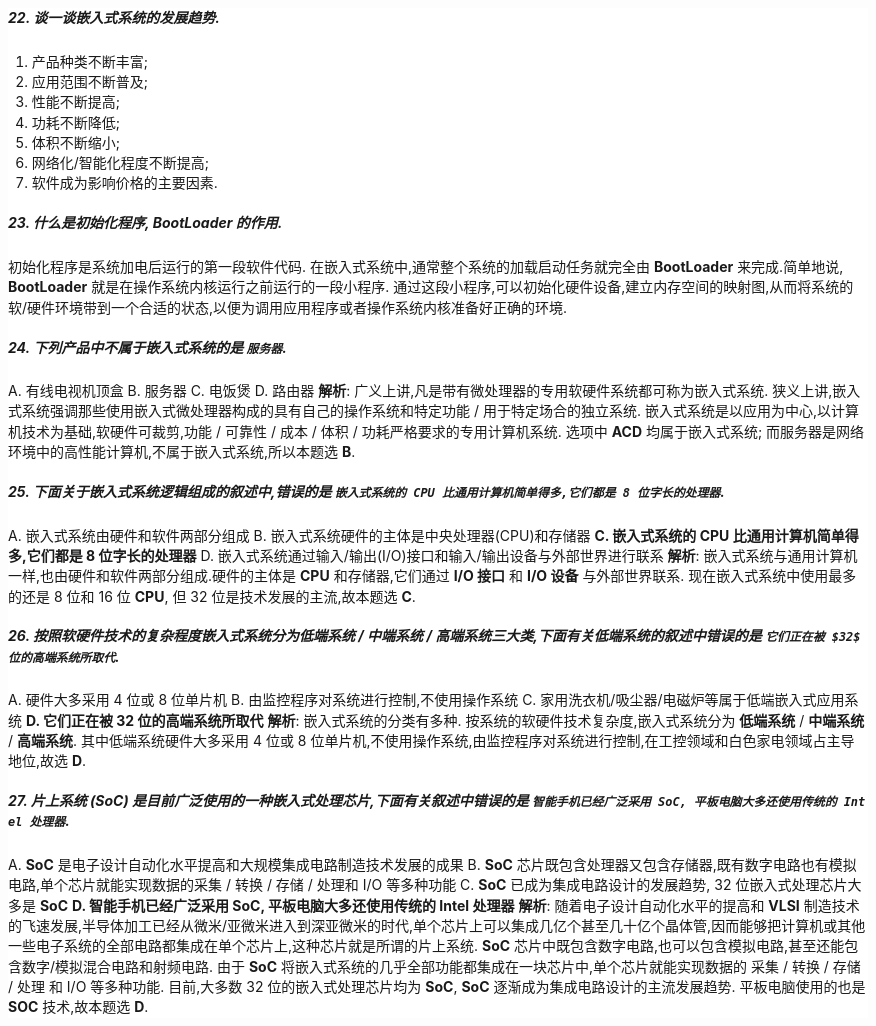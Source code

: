 ##### 22. 谈一谈嵌入式系统的发展趋势.
1. 产品种类不断丰富;
2. 应用范围不断普及;
3. 性能不断提高;
4. 功耗不断降低;
5. 体积不断缩小;
6. 网络化/智能化程度不断提高;
7. 软件成为影响价格的主要因素.


##### 23. 什么是初始化程序, BootLoader 的作用.
初始化程序是系统加电后运行的第一段软件代码.
在嵌入式系统中,通常整个系统的加载启动任务就完全由 **BootLoader** 来完成.简单地说, **BootLoader** 就是在操作系统内核运行之前运行的一段小程序. 通过这段小程序,可以初始化硬件设备,建立内存空间的映射图,从而将系统的软/硬件环境带到一个合适的状态,以便为调用应用程序或者操作系统内核准备好正确的环境.

##### 24. 下列产品中不属于嵌入式系统的是 `服务器`.
A. 有线电视机顶盒
B. 服务器
C. 电饭煲
D. 路由器
**解析**: 广义上讲,凡是带有微处理器的专用软硬件系统都可称为嵌入式系统. 狭义上讲,嵌入式系统强调那些使用嵌入式微处理器构成的具有自己的操作系统和特定功能 / 用于特定场合的独立系统. 嵌入式系统是以应用为中心,以计算机技术为基础,软硬件可裁剪,功能 / 可靠性 / 成本 / 体积 / 功耗严格要求的专用计算机系统. 选项中 **ACD** 均属于嵌入式系统; 而服务器是网络环境中的高性能计算机,不属于嵌入式系统,所以本题选 **B**.

##### 25. 下面关于嵌入式系统逻辑组成的叙述中,错误的是 `嵌入式系统的 CPU 比通用计算机简单得多,它们都是 8 位字长的处理器`.
A. 嵌入式系统由硬件和软件两部分组成
B. 嵌入式系统硬件的主体是中央处理器(CPU)和存储器
**C. 嵌入式系统的 CPU 比通用计算机简单得多,它们都是 $8$ 位字长的处理器**
D. 嵌入式系统通过输入/输出(I/O)接口和输入/输出设备与外部世界进行联系
**解析**: 嵌入式系统与通用计算机一样,也由硬件和软件两部分组成.硬件的主体是 **CPU** 和存储器,它们通过 **I/O 接口** 和 **I/O 设备** 与外部世界联系. 现在嵌入式系统中使用最多的还是 $8$ 位和 $16$ 位 **CPU**, 但 $32$ 位是技术发展的主流,故本题选 **C**.

##### 26. 按照软硬件技术的复杂程度嵌入式系统分为低端系统 / 中端系统 / 高端系统三大类,下面有关低端系统的叙述中错误的是 `它们正在被 $32$ 位的高端系统所取代`.
A. 硬件大多采用 $4$ 位或 $8$ 位单片机
B. 由监控程序对系统进行控制,不使用操作系统
C. 家用洗衣机/吸尘器/电磁炉等属于低端嵌入式应用系统
**D. 它们正在被 $32$ 位的高端系统所取代**
**解析**: 嵌入式系统的分类有多种. 按系统的软硬件技术复杂度,嵌入式系统分为 **低端系统** / **中端系统** / **高端系统**. 其中低端系统硬件大多采用 $4$ 位或 $8$ 位单片机,不使用操作系统,由监控程序对系统进行控制,在工控领域和白色家电领域占主导地位,故选 **D**.

##### 27. 片上系统 (SoC) 是目前广泛使用的一种嵌入式处理芯片,下面有关叙述中错误的是 `智能手机已经广泛采用 SoC, 平板电脑大多还使用传统的 Intel 处理器`.
A. **SoC** 是电子设计自动化水平提高和大规模集成电路制造技术发展的成果
B. **SoC** 芯片既包含处理器又包含存储器,既有数字电路也有模拟电路,单个芯片就能实现数据的采集 / 转换 / 存储 / 处理和 I/O 等多种功能
C. **SoC** 已成为集成电路设计的发展趋势, $32$ 位嵌入式处理芯片大多是 **SoC**
**D. 智能手机已经广泛采用 **SoC**, 平板电脑大多还使用传统的 **Intel** 处理器**
**解析**: 随着电子设计自动化水平的提高和 **VLSI** 制造技术的飞速发展,半导体加工已经从微米/亚微米进入到深亚微米的时代,单个芯片上可以集成几亿个甚至几十亿个晶体管,因而能够把计算机或其他一些电子系统的全部电路都集成在单个芯片上,这种芯片就是所谓的片上系统. **SoC** 芯片中既包含数字电路,也可以包含模拟电路,甚至还能包含数字/模拟混合电路和射频电路. 由于 **SoC** 将嵌入式系统的几乎全部功能都集成在一块芯片中,单个芯片就能实现数据的 采集 / 转换 / 存储 / 处理 和 I/O 等多种功能. 目前,大多数 $32$ 位的嵌入式处理芯片均为 **SoC**, **SoC** 逐渐成为集成电路设计的主流发展趋势. 平板电脑使用的也是 **SOC** 技术,故本题选 **D**.
